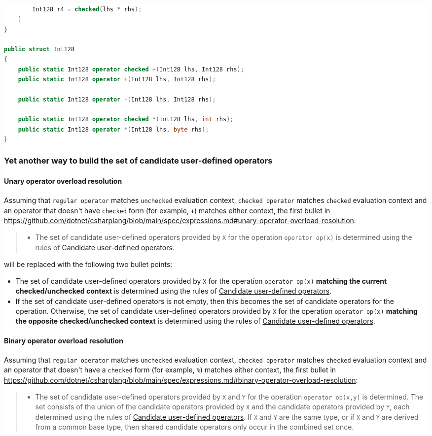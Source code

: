 ``` C#
        Int128 r4 = checked(lhs * rhs);
    }
}

public struct Int128
{
    public static Int128 operator checked +(Int128 lhs, Int128 rhs);
    public static Int128 operator +(Int128 lhs, Int128 rhs);

    public static Int128 operator -(Int128 lhs, Int128 rhs);

    public static Int128 operator checked *(Int128 lhs, int rhs);
    public static Int128 operator *(Int128 lhs, byte rhs);
}
```

### Yet another way to build the set of candidate user-defined operators 

#### Unary operator overload resolution

Assuming that `regular operator` matches `unchecked` evaluation context, `checked operator` matches `checked` evaluation context
and an operator that doesn't have `checked` form (for example, `+`) matches either context, the first bullet in https://github.com/dotnet/csharplang/blob/main/spec/expressions.md#unary-operator-overload-resolution:
>*  The set of candidate user-defined operators provided by `X` for the operation `operator op(x)` is determined using the rules of [Candidate user-defined operators](https://github.com/dotnet/csharplang/blob/main/spec/expressions.md#candidate-user-defined-operators).

will be replaced with the following two bullet points:
*  The set of candidate user-defined operators provided by `X` for the operation `operator op(x)` **matching the current checked/unchecked context** is determined using the rules of [Candidate user-defined operators](https://github.com/dotnet/csharplang/blob/main/spec/expressions.md#candidate-user-defined-operators).
*  If the set of candidate user-defined operators is not empty, then this becomes the set of candidate operators for the operation. Otherwise, the set of candidate user-defined operators provided by `X` for the operation `operator op(x)` **matching the opposite checked/unchecked context** is determined using the rules of [Candidate user-defined operators](https://github.com/dotnet/csharplang/blob/main/spec/expressions.md#candidate-user-defined-operators).

#### Binary operator overload resolution

Assuming that `regular operator` matches `unchecked` evaluation context, `checked operator` matches `checked` evaluation context
and an operator that doesn't have a `checked` form (for example, `%`) matches either context, the first bullet in https://github.com/dotnet/csharplang/blob/main/spec/expressions.md#binary-operator-overload-resolution:
>*  The set of candidate user-defined operators provided by `X` and `Y` for the operation `operator op(x,y)` is determined. The set consists of the union of the candidate operators provided by `X` and the candidate operators provided by `Y`, each determined using the rules of [Candidate user-defined operators](https://github.com/dotnet/csharplang/blob/main/spec/expressions.md#candidate-user-defined-operators). If `X` and `Y` are the same type, or if `X` and `Y` are derived from a common base type, then shared candidate operators only occur in the combined set once.
